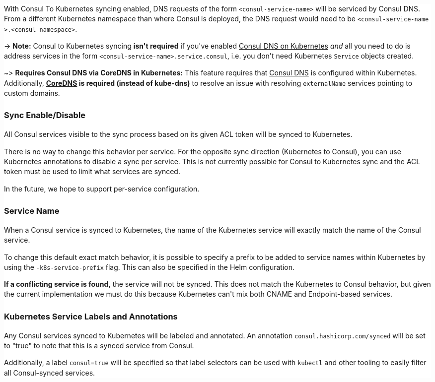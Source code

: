 With Consul To Kubernetes syncing enabled, DNS requests of the form `<consul-service-name>`
will be serviced by Consul DNS. From a different Kubernetes namespace than where Consul
is deployed, the DNS request would need to be `<consul-service-name>.<consul-namespace>`.

-> **Note:** Consul to Kubernetes syncing **isn't required** if you've enabled [Consul DNS on Kubernetes](/docs/platform/k8s/dns.html)
_and_ all you need to do is address services in the form `<consul-service-name>.service.consul`, i.e. you don't need Kubernetes `Service` objects created.

~> **Requires Consul DNS via CoreDNS in Kubernetes:** This feature requires that
[Consul DNS](/docs/platform/k8s/dns.html) is configured within Kubernetes.
Additionally, **[CoreDNS](https://kubernetes.io/docs/tasks/administer-cluster/dns-custom-nameservers/#config-coredns)
is required (instead of kube-dns)** to resolve an
issue with resolving `externalName` services pointing to custom domains.

### Sync Enable/Disable

All Consul services visible to the sync process based on its given ACL token
will be synced to Kubernetes.

There is no way to change this behavior per service. For the opposite sync
direction (Kubernetes to Consul), you can use Kubernetes annotations to disable
a sync per service. This is not currently possible for Consul to Kubernetes
sync and the ACL token must be used to limit what services are synced.

In the future, we hope to support per-service configuration.

### Service Name

When a Consul service is synced to Kubernetes, the name of the Kubernetes
service will exactly match the name of the Consul service.

To change this default exact match behavior, it is possible to specify a
prefix to be added to service names within Kubernetes by using the
`-k8s-service-prefix` flag. This can also be specified in the Helm
configuration.

**If a conflicting service is found,** the service will not be synced. This
does not match the Kubernetes to Consul behavior, but given the current
implementation we must do this because Kubernetes can't mix both CNAME and
Endpoint-based services.

### Kubernetes Service Labels and Annotations

Any Consul services synced to Kubernetes will be labeled and annotated.
An annotation `consul.hashicorp.com/synced` will be set to "true" to note
that this is a synced service from Consul.

Additionally, a label `consul=true` will be specified so that label selectors
can be used with `kubectl` and other tooling to easily filter all Consul-synced
services.
